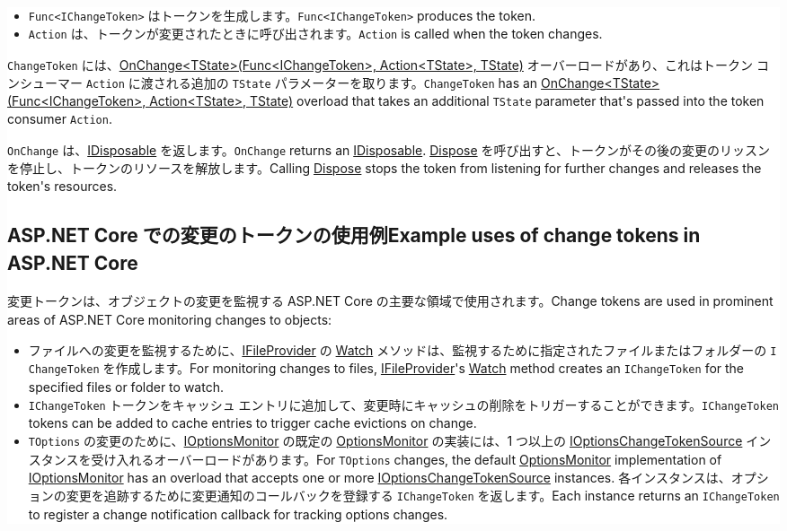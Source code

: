 * <span data-ttu-id="fe87d-123">`Func<IChangeToken>` はトークンを生成します。</span><span class="sxs-lookup"><span data-stu-id="fe87d-123">`Func<IChangeToken>` produces the token.</span></span>
* <span data-ttu-id="fe87d-124">`Action` は、トークンが変更されたときに呼び出されます。</span><span class="sxs-lookup"><span data-stu-id="fe87d-124">`Action` is called when the token changes.</span></span>

<span data-ttu-id="fe87d-125">`ChangeToken` には、[OnChange&lt;TState&gt;(Func&lt;IChangeToken&gt;, Action&lt;TState&gt;, TState)](/dotnet/api/microsoft.extensions.primitives.changetoken.onchange?view=aspnetcore-2.0#Microsoft_Extensions_Primitives_ChangeToken_OnChange__1_System_Func_Microsoft_Extensions_Primitives_IChangeToken__System_Action___0____0_) オーバーロードがあり、これはトークン コンシューマー `Action` に渡される追加の `TState` パラメーターを取ります。</span><span class="sxs-lookup"><span data-stu-id="fe87d-125">`ChangeToken` has an [OnChange&lt;TState&gt;(Func&lt;IChangeToken&gt;, Action&lt;TState&gt;, TState)](/dotnet/api/microsoft.extensions.primitives.changetoken.onchange?view=aspnetcore-2.0#Microsoft_Extensions_Primitives_ChangeToken_OnChange__1_System_Func_Microsoft_Extensions_Primitives_IChangeToken__System_Action___0____0_) overload that takes an additional `TState` parameter that's passed into the token consumer `Action`.</span></span>

<span data-ttu-id="fe87d-126">`OnChange` は、[IDisposable](/dotnet/api/system.idisposable) を返します。</span><span class="sxs-lookup"><span data-stu-id="fe87d-126">`OnChange` returns an [IDisposable](/dotnet/api/system.idisposable).</span></span> <span data-ttu-id="fe87d-127">[Dispose](/dotnet/api/system.idisposable.dispose) を呼び出すと、トークンがその後の変更のリッスンを停止し、トークンのリソースを解放します。</span><span class="sxs-lookup"><span data-stu-id="fe87d-127">Calling [Dispose](/dotnet/api/system.idisposable.dispose) stops the token from listening for further changes and releases the token's resources.</span></span>

## <a name="example-uses-of-change-tokens-in-aspnet-core"></a><span data-ttu-id="fe87d-128">ASP.NET Core での変更のトークンの使用例</span><span class="sxs-lookup"><span data-stu-id="fe87d-128">Example uses of change tokens in ASP.NET Core</span></span>

<span data-ttu-id="fe87d-129">変更トークンは、オブジェクトの変更を監視する ASP.NET Core の主要な領域で使用されます。</span><span class="sxs-lookup"><span data-stu-id="fe87d-129">Change tokens are used in prominent areas of ASP.NET Core monitoring changes to objects:</span></span>

* <span data-ttu-id="fe87d-130">ファイルへの変更を監視するために、[IFileProvider](/dotnet/api/microsoft.extensions.fileproviders.ifileprovider) の [Watch](/dotnet/api/microsoft.extensions.fileproviders.ifileprovider.watch) メソッドは、監視するために指定されたファイルまたはフォルダーの `IChangeToken` を作成します。</span><span class="sxs-lookup"><span data-stu-id="fe87d-130">For monitoring changes to files, [IFileProvider](/dotnet/api/microsoft.extensions.fileproviders.ifileprovider)'s [Watch](/dotnet/api/microsoft.extensions.fileproviders.ifileprovider.watch) method creates an `IChangeToken` for the specified files or folder to watch.</span></span>
* <span data-ttu-id="fe87d-131">`IChangeToken` トークンをキャッシュ エントリに追加して、変更時にキャッシュの削除をトリガーすることができます。</span><span class="sxs-lookup"><span data-stu-id="fe87d-131">`IChangeToken` tokens can be added to cache entries to trigger cache evictions on change.</span></span>
* <span data-ttu-id="fe87d-132">`TOptions` の変更のために、[IOptionsMonitor](/dotnet/api/microsoft.extensions.options.ioptionsmonitor-1) の既定の [OptionsMonitor](/dotnet/api/microsoft.extensions.options.optionsmonitor-1) の実装には、1 つ以上の [IOptionsChangeTokenSource](/dotnet/api/microsoft.extensions.options.ioptionschangetokensource-1) インスタンスを受け入れるオーバーロードがあります。</span><span class="sxs-lookup"><span data-stu-id="fe87d-132">For `TOptions` changes, the default [OptionsMonitor](/dotnet/api/microsoft.extensions.options.optionsmonitor-1) implementation of [IOptionsMonitor](/dotnet/api/microsoft.extensions.options.ioptionsmonitor-1) has an overload that accepts one or more [IOptionsChangeTokenSource](/dotnet/api/microsoft.extensions.options.ioptionschangetokensource-1) instances.</span></span> <span data-ttu-id="fe87d-133">各インスタンスは、オプションの変更を追跡するために変更通知のコールバックを登録する `IChangeToken` を返します。</span><span class="sxs-lookup"><span data-stu-id="fe87d-133">Each instance returns an `IChangeToken` to register a change notification callback for tracking options changes.</span></span>
